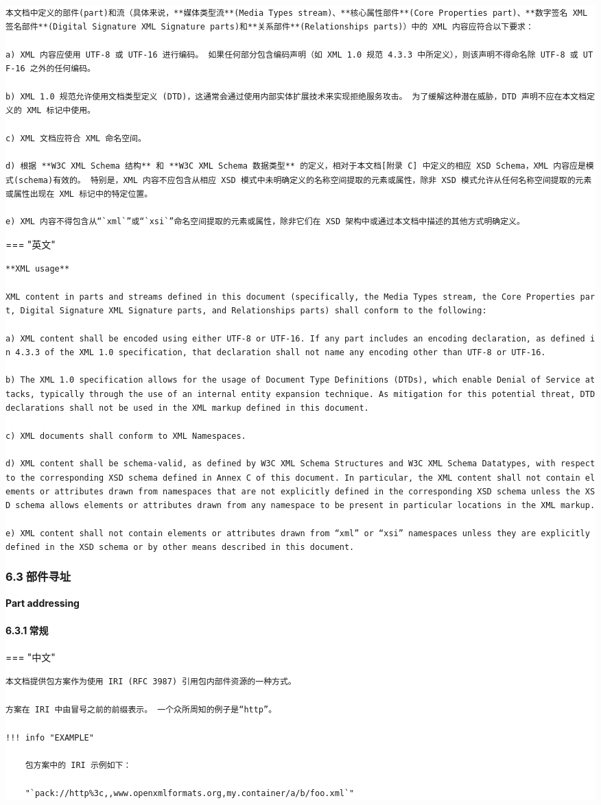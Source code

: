     本文档中定义的部件(part)和流（具体来说，**媒体类型流**(Media Types stream)、**核心属性部件**(Core Properties part)、**数字签名 XML 签名部件**(Digital Signature XML Signature parts)和**关系部件**(Relationships parts)）中的 XML 内容应符合以下要求：

    a) XML 内容应使用 UTF-8 或 UTF-16 进行编码。 如果任何部分包含编码声明（如 XML 1.0 规范 4.3.3 中所定义），则该声明不得命名除 UTF-8 或 UTF-16 之外的任何编码。

    b) XML 1.0 规范允许使用文档类型定义 (DTD)，这通常会通过使用内部实体扩展技术来实现拒绝服务攻击。 为了缓解这种潜在威胁，DTD 声明不应在本文档定义的 XML 标记中使用。

    c) XML 文档应符合 XML 命名空间。

    d) 根据 **W3C XML Schema 结构** 和 **W3C XML Schema 数据类型** 的定义，相对于本文档[附录 C] 中定义的相应 XSD Schema，XML 内容应是模式(schema)有效的。 特别是，XML 内容不应包含从相应 XSD 模式中未明确定义的名称空间提取的元素或属性，除非 XSD 模式允许从任何名称空间提取的元素或属性出现在 XML 标记中的特定位置。

    e) XML 内容不得包含从“`xml`”或“`xsi`”命名空间提取的元素或属性，除非它们在 XSD 架构中或通过本文档中描述的其他方式明确定义。

=== "英文"

    **XML usage**

    XML content in parts and streams defined in this document (specifically, the Media Types stream, the Core Properties part, Digital Signature XML Signature parts, and Relationships parts) shall conform to the following:

    a) XML content shall be encoded using either UTF-8 or UTF-16. If any part includes an encoding declaration, as defined in 4.3.3 of the XML 1.0 specification, that declaration shall not name any encoding other than UTF-8 or UTF-16.

    b) The XML 1.0 specification allows for the usage of Document Type Definitions (DTDs), which enable Denial of Service attacks, typically through the use of an internal entity expansion technique. As mitigation for this potential threat, DTD declarations shall not be used in the XML markup defined in this document.

    c) XML documents shall conform to XML Namespaces.

    d) XML content shall be schema-valid, as defined by W3C XML Schema Structures and W3C XML Schema Datatypes, with respect to the corresponding XSD schema defined in Annex C of this document. In particular, the XML content shall not contain elements or attributes drawn from namespaces that are not explicitly defined in the corresponding XSD schema unless the XSD schema allows elements or attributes drawn from any namespace to be present in particular locations in the XML markup.

    e) XML content shall not contain elements or attributes drawn from “xml” or “xsi” namespaces unless they are explicitly defined in the XSD schema or by other means described in this document.

### 6.3 部件寻址

**Part addressing**

#### 6.3.1 常规

=== "中文"

    本文档提供包方案作为使用 IRI (RFC 3987) 引用包内部件资源的一种方式。
    
    方案在 IRI 中由冒号之前的前缀表示。 一个众所周知的例子是“http”。

    !!! info "EXAMPLE" 
    
        包方案中的 IRI 示例如下：

        "`pack://http%3c,,www.openxmlformats.org,my.container/a/b/foo.xml`"
    